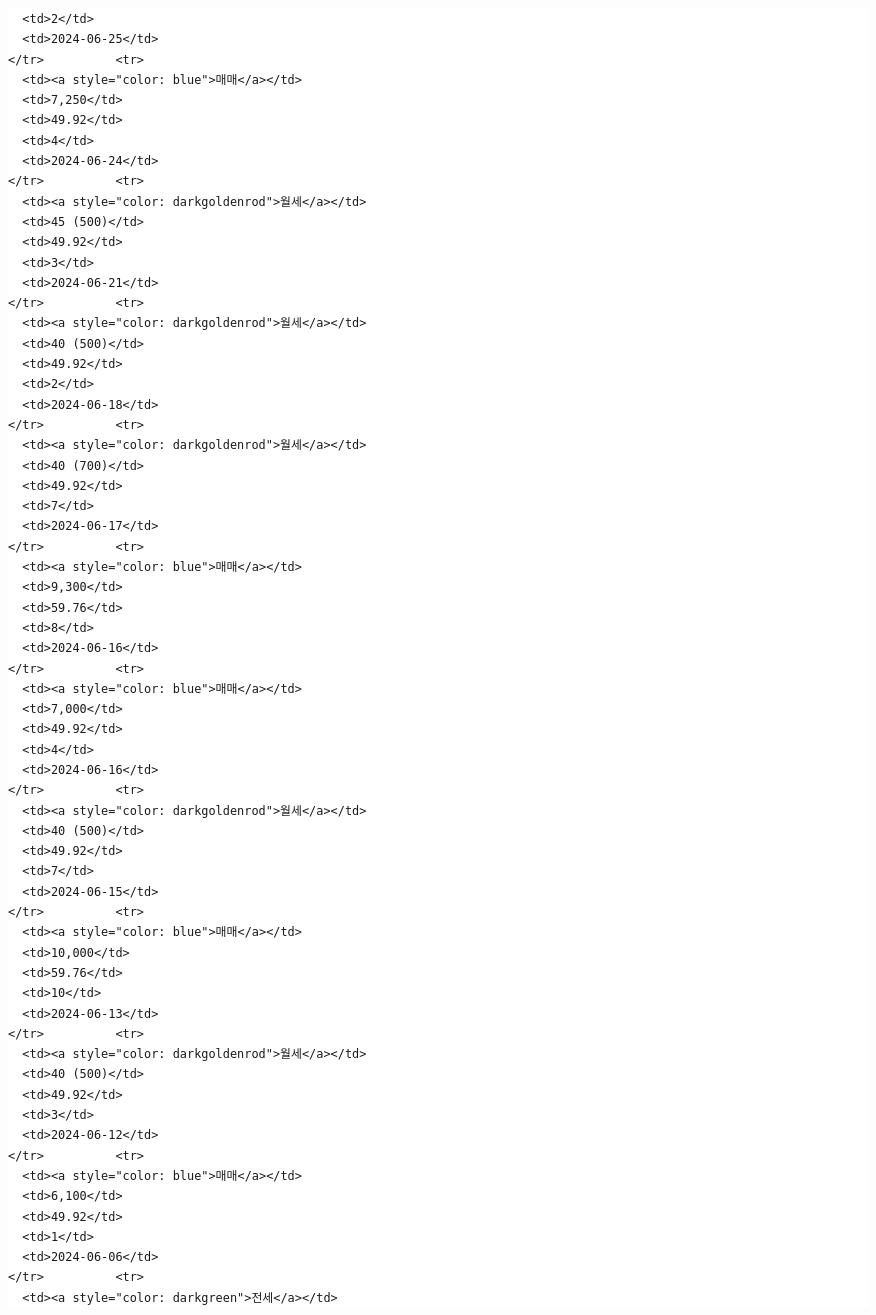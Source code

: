       <td>2</td>
      <td>2024-06-25</td>
    </tr>          <tr>
      <td><a style="color: blue">매매</a></td>
      <td>7,250</td>
      <td>49.92</td>
      <td>4</td>
      <td>2024-06-24</td>
    </tr>          <tr>
      <td><a style="color: darkgoldenrod">월세</a></td>
      <td>45 (500)</td>
      <td>49.92</td>
      <td>3</td>
      <td>2024-06-21</td>
    </tr>          <tr>
      <td><a style="color: darkgoldenrod">월세</a></td>
      <td>40 (500)</td>
      <td>49.92</td>
      <td>2</td>
      <td>2024-06-18</td>
    </tr>          <tr>
      <td><a style="color: darkgoldenrod">월세</a></td>
      <td>40 (700)</td>
      <td>49.92</td>
      <td>7</td>
      <td>2024-06-17</td>
    </tr>          <tr>
      <td><a style="color: blue">매매</a></td>
      <td>9,300</td>
      <td>59.76</td>
      <td>8</td>
      <td>2024-06-16</td>
    </tr>          <tr>
      <td><a style="color: blue">매매</a></td>
      <td>7,000</td>
      <td>49.92</td>
      <td>4</td>
      <td>2024-06-16</td>
    </tr>          <tr>
      <td><a style="color: darkgoldenrod">월세</a></td>
      <td>40 (500)</td>
      <td>49.92</td>
      <td>7</td>
      <td>2024-06-15</td>
    </tr>          <tr>
      <td><a style="color: blue">매매</a></td>
      <td>10,000</td>
      <td>59.76</td>
      <td>10</td>
      <td>2024-06-13</td>
    </tr>          <tr>
      <td><a style="color: darkgoldenrod">월세</a></td>
      <td>40 (500)</td>
      <td>49.92</td>
      <td>3</td>
      <td>2024-06-12</td>
    </tr>          <tr>
      <td><a style="color: blue">매매</a></td>
      <td>6,100</td>
      <td>49.92</td>
      <td>1</td>
      <td>2024-06-06</td>
    </tr>          <tr>
      <td><a style="color: darkgreen">전세</a></td>